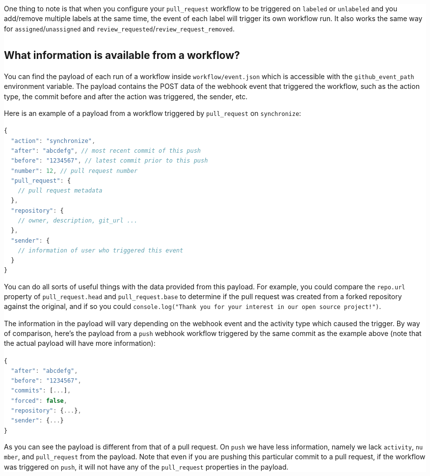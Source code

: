 One thing to note is that when you configure your `pull_request` workflow to be triggered on `labeled` or `unlabeled` and you add/remove multiple labels at the same time, the event of each label will trigger its own workflow run. It also works the same way for `assigned`/`unassigned` and `review_requested`/`review_request_removed`.

## What information is available from a workflow?

You can find the payload of each run of a workflow inside `workflow/event.json` which is accessible with the `github_event_path` environment variable. The payload contains the POST data of the webhook event that triggered the workflow, such as the action type, the commit before and after the action was triggered, the sender, etc.

Here is an example of a payload from a workflow triggered by `pull_request` on `synchronize`:

```js
{
  "action": "synchronize",
  "after": "abcdefg", // most recent commit of this push
  "before": "1234567", // latest commit prior to this push
  "number": 12, // pull request number
  "pull_request": {
	// pull request metadata
  },
  "repository": {
	// owner, description, git_url ...
  },
  "sender": {
	// information of user who triggered this event
  }
}
```

You can do all sorts of useful things with the data provided from this payload. For example, you could compare the `repo.url` property of `pull_request.head` and `pull_request.base` to determine if the pull request was created from a forked repository against the original, and if so you could `console.log("Thank you for your interest in our open source project!")`.

The information in the payload will vary depending on the webhook event and the activity type which caused the trigger. By way of comparison, here’s the payload from a `push` webhook workflow triggered by the same commit as the example above (note that the actual payload will have more information): 

```js
{
  "after": "abcdefg",
  "before": "1234567",
  "commits": [...],
  "forced": false,
  "repository": {...},
  "sender": {...}
}
```

As you can see the payload is different from that of a pull request. On `push` we have less information, namely we lack `activity`, `number`, and `pull_request` from the payload. Note that even if you are pushing this particular commit to a pull request, if the workflow was triggered on `push`, it will not have any of the `pull_request` properties in the payload.
